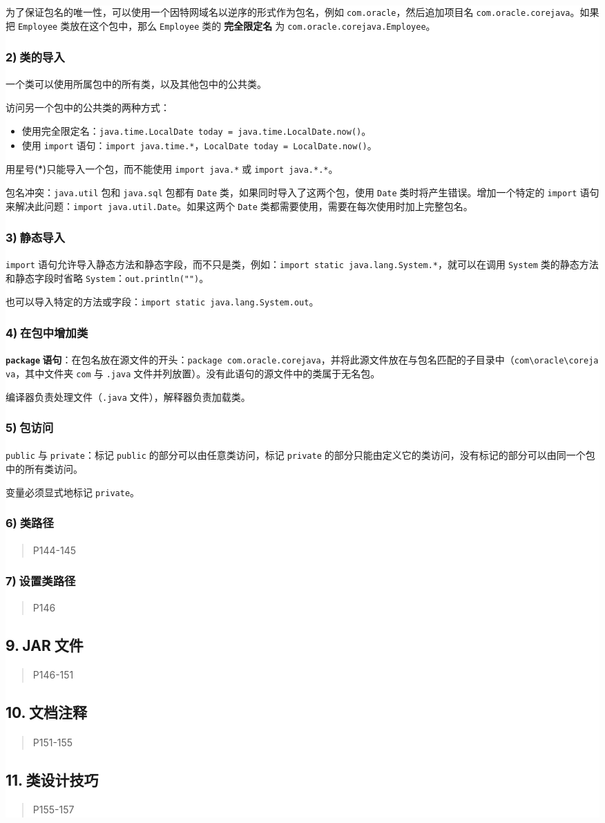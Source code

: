 为了保证包名的唯一性，可以使用一个因特网域名以逆序的形式作为包名，例如 `com.oracle`，然后追加项目名 `com.oracle.corejava`。如果把 `Employee` 类放在这个包中，那么 `Employee` 类的 **完全限定名** 为 `com.oracle.corejava.Employee`。

### 2) 类的导入

一个类可以使用所属包中的所有类，以及其他包中的公共类。

访问另一个包中的公共类的两种方式：

- 使用完全限定名：`java.time.LocalDate today = java.time.LocalDate.now()`。
- 使用 `import` 语句：`import java.time.*`，`LocalDate today = LocalDate.now()`。

用星号(\*)只能导入一个包，而不能使用 `import java.*` 或 `import java.*.*`。

包名冲突：`java.util` 包和 `java.sql` 包都有 `Date` 类，如果同时导入了这两个包，使用 `Date` 类时将产生错误。增加一个特定的 `import` 语句来解决此问题：`import java.util.Date`。如果这两个 `Date` 类都需要使用，需要在每次使用时加上完整包名。

### 3) 静态导入

`import` 语句允许导入静态方法和静态字段，而不只是类，例如：`import static java.lang.System.*`，就可以在调用 `System` 类的静态方法和静态字段时省略 `System`：`out.println("")`。

也可以导入特定的方法或字段：`import static java.lang.System.out`。

### 4) 在包中增加类

**`package` 语句**：在包名放在源文件的开头：`package com.oracle.corejava`，并将此源文件放在与包名匹配的子目录中（`com\oracle\corejava`，其中文件夹 `com` 与 `.java` 文件并列放置）。没有此语句的源文件中的类属于无名包。

编译器负责处理文件（`.java` 文件），解释器负责加载类。

### 5) 包访问

`public` 与 `private`：标记 `public` 的部分可以由任意类访问，标记 `private` 的部分只能由定义它的类访问，没有标记的部分可以由同一个包中的所有类访问。

变量必须显式地标记 `private`。

### 6) 类路径

> P144-145

### 7) 设置类路径

> P146

## 9. JAR 文件

> P146-151

## 10. 文档注释

> P151-155

## 11. 类设计技巧

> P155-157